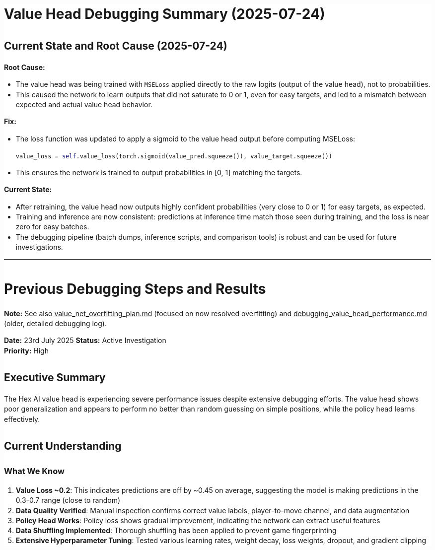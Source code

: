 # Value Head Debugging Summary (2025-07-24)

## Current State and Root Cause (2025-07-24)

**Root Cause:**
- The value head was being trained with `MSELoss` applied directly to the raw logits (output of the value head), not to probabilities.
- This caused the network to learn outputs that did not saturate to 0 or 1, even for easy targets, and led to a mismatch between expected and actual value head behavior.

**Fix:**
- The loss function was updated to apply a sigmoid to the value head output before computing MSELoss:
  ```python
  value_loss = self.value_loss(torch.sigmoid(value_pred.squeeze()), value_target.squeeze())
  ```
- This ensures the network is trained to output probabilities in [0, 1] matching the targets.

**Current State:**
- After retraining, the value head now outputs highly confident probabilities (very close to 0 or 1) for easy targets, as expected.
- Training and inference are now consistent: predictions at inference time match those seen during training, and the loss is near zero for easy batches.
- The debugging pipeline (batch dumps, inference scripts, and comparison tools) is robust and can be used for future investigations.

---

# Previous Debugging Steps and Results

**Note:** See also [value_net_overfitting_plan.md](value_net_overfitting_plan.md) (focused on now resolved overfitting) and [debugging_value_head_performance.md](debugging_value_head_performance.md) (older, detailed debugging log).

**Date:** 23rd July 2025
**Status:** Active Investigation  
**Priority:** High

## Executive Summary

The Hex AI value head is experiencing severe performance issues despite extensive debugging efforts. The value head shows poor generalization and appears to perform no better than random guessing on simple positions, while the policy head learns effectively.

## Current Understanding

### What We Know
1. **Value Loss ~0.2**: This indicates predictions are off by ~0.45 on average, suggesting the model is making predictions in the 0.3-0.7 range (close to random)
2. **Data Quality Verified**: Manual inspection confirms correct value labels, player-to-move channel, and data augmentation
3. **Policy Head Works**: Policy loss shows gradual improvement, indicating the network can extract useful features
4. **Data Shuffling Implemented**: Thorough shuffling has been applied to prevent game fingerprinting
5. **Extensive Hyperparameter Tuning**: Tested various learning rates, weight decay, loss weights, dropout, and gradient clipping
